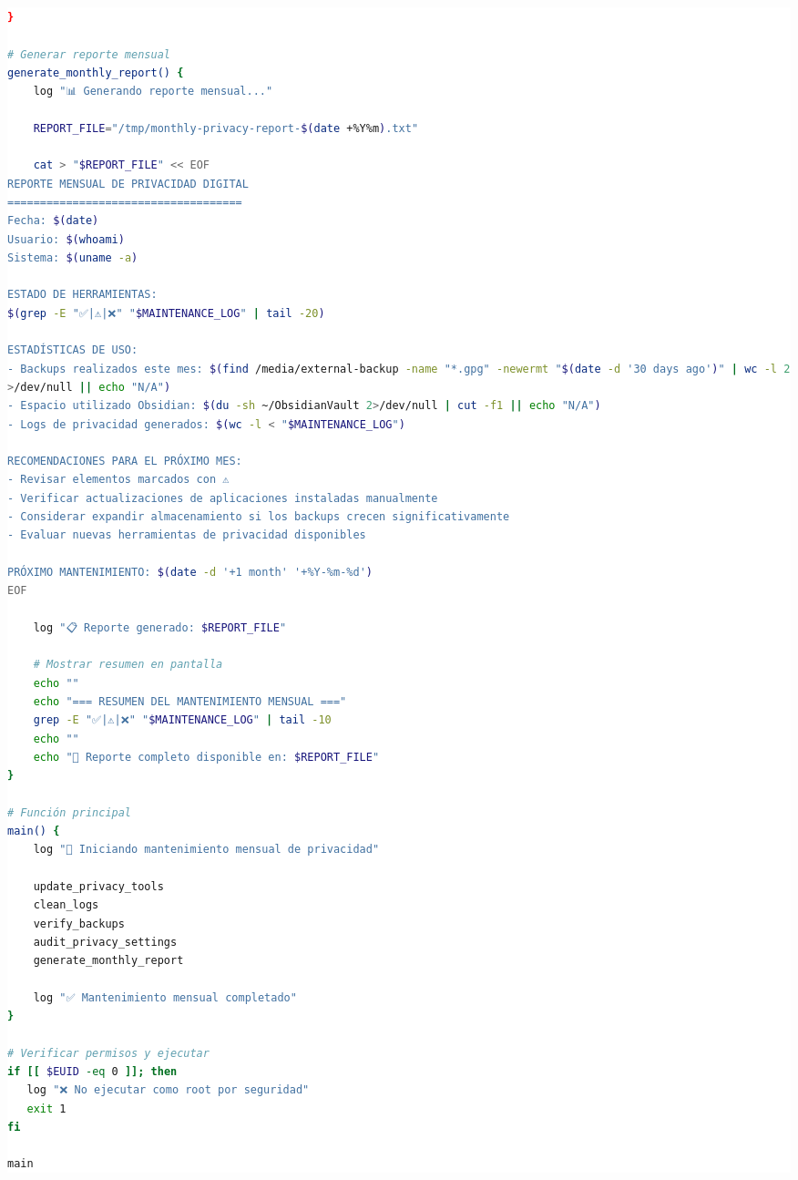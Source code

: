 ```bash
}

# Generar reporte mensual
generate_monthly_report() {
    log "📊 Generando reporte mensual..."
    
    REPORT_FILE="/tmp/monthly-privacy-report-$(date +%Y%m).txt"
    
    cat > "$REPORT_FILE" << EOF
REPORTE MENSUAL DE PRIVACIDAD DIGITAL
====================================
Fecha: $(date)
Usuario: $(whoami)
Sistema: $(uname -a)

ESTADO DE HERRAMIENTAS:
$(grep -E "✅|⚠️|❌" "$MAINTENANCE_LOG" | tail -20)

ESTADÍSTICAS DE USO:
- Backups realizados este mes: $(find /media/external-backup -name "*.gpg" -newermt "$(date -d '30 days ago')" | wc -l 2>/dev/null || echo "N/A")
- Espacio utilizado Obsidian: $(du -sh ~/ObsidianVault 2>/dev/null | cut -f1 || echo "N/A")
- Logs de privacidad generados: $(wc -l < "$MAINTENANCE_LOG")

RECOMENDACIONES PARA EL PRÓXIMO MES:
- Revisar elementos marcados con ⚠️  
- Verificar actualizaciones de aplicaciones instaladas manualmente
- Considerar expandir almacenamiento si los backups crecen significativamente
- Evaluar nuevas herramientas de privacidad disponibles

PRÓXIMO MANTENIMIENTO: $(date -d '+1 month' '+%Y-%m-%d')
EOF

    log "📋 Reporte generado: $REPORT_FILE"
    
    # Mostrar resumen en pantalla
    echo ""
    echo "=== RESUMEN DEL MANTENIMIENTO MENSUAL ==="
    grep -E "✅|⚠️|❌" "$MAINTENANCE_LOG" | tail -10
    echo ""
    echo "📄 Reporte completo disponible en: $REPORT_FILE"
}

# Función principal
main() {
    log "🚀 Iniciando mantenimiento mensual de privacidad"
    
    update_privacy_tools
    clean_logs
    verify_backups
    audit_privacy_settings
    generate_monthly_report
    
    log "✅ Mantenimiento mensual completado"
}

# Verificar permisos y ejecutar
if [[ $EUID -eq 0 ]]; then
   log "❌ No ejecutar como root por seguridad"
   exit 1
fi

main
```